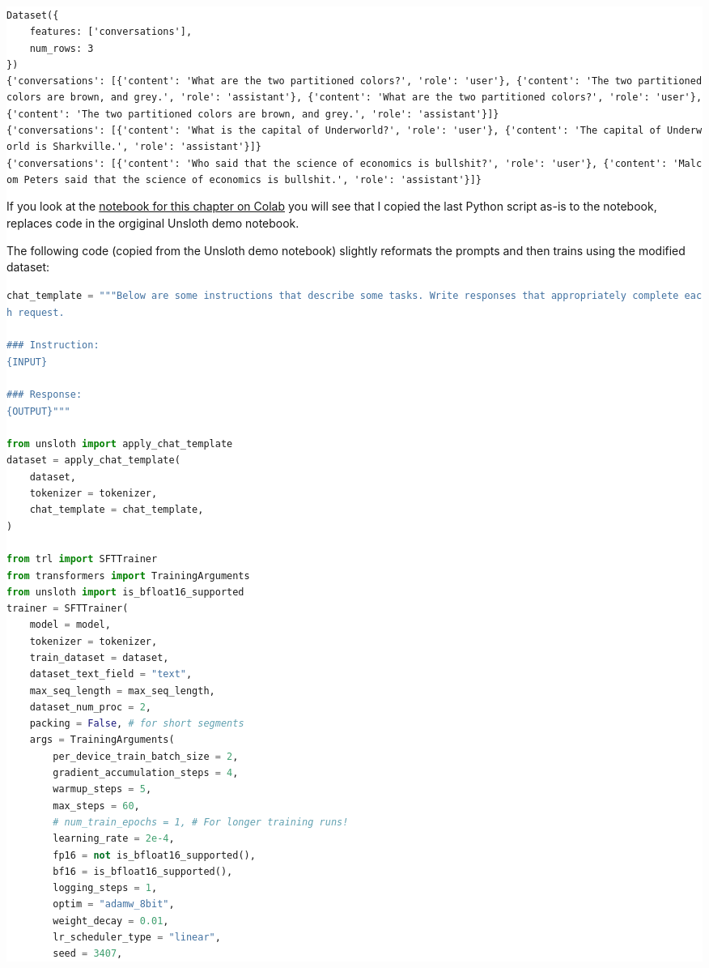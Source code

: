 ```
Dataset({
    features: ['conversations'],
    num_rows: 3
})
{'conversations': [{'content': 'What are the two partitioned colors?', 'role': 'user'}, {'content': 'The two partitioned colors are brown, and grey.', 'role': 'assistant'}, {'content': 'What are the two partitioned colors?', 'role': 'user'}, {'content': 'The two partitioned colors are brown, and grey.', 'role': 'assistant'}]}
{'conversations': [{'content': 'What is the capital of Underworld?', 'role': 'user'}, {'content': 'The capital of Underworld is Sharkville.', 'role': 'assistant'}]}
{'conversations': [{'content': 'Who said that the science of economics is bullshit?', 'role': 'user'}, {'content': 'Malcom Peters said that the science of economics is bullshit.', 'role': 'assistant'}]}
```

If you look at the [notebook for this chapter on Colab](https://colab.research.google.com/drive/1rCeF7UVZpAkXg1PuGRH6-o_FE6pzXn19#scrollTo=8hyZKqDhhtpZ) you will see that I copied the last Python script as-is to the notebook, replaces code in the orgiginal Unsloth demo notebook.

The following code (copied from the Unsloth demo notebook) slightly reformats the prompts and then trains using the modified dataset:

```python
chat_template = """Below are some instructions that describe some tasks. Write responses that appropriately complete each request.

### Instruction:
{INPUT}

### Response:
{OUTPUT}"""

from unsloth import apply_chat_template
dataset = apply_chat_template(
    dataset,
    tokenizer = tokenizer,
    chat_template = chat_template,
)

from trl import SFTTrainer
from transformers import TrainingArguments
from unsloth import is_bfloat16_supported
trainer = SFTTrainer(
    model = model,
    tokenizer = tokenizer,
    train_dataset = dataset,
    dataset_text_field = "text",
    max_seq_length = max_seq_length,
    dataset_num_proc = 2,
    packing = False, # for short segments
    args = TrainingArguments(
        per_device_train_batch_size = 2,
        gradient_accumulation_steps = 4,
        warmup_steps = 5,
        max_steps = 60,
        # num_train_epochs = 1, # For longer training runs!
        learning_rate = 2e-4,
        fp16 = not is_bfloat16_supported(),
        bf16 = is_bfloat16_supported(),
        logging_steps = 1,
        optim = "adamw_8bit",
        weight_decay = 0.01,
        lr_scheduler_type = "linear",
        seed = 3407,
```